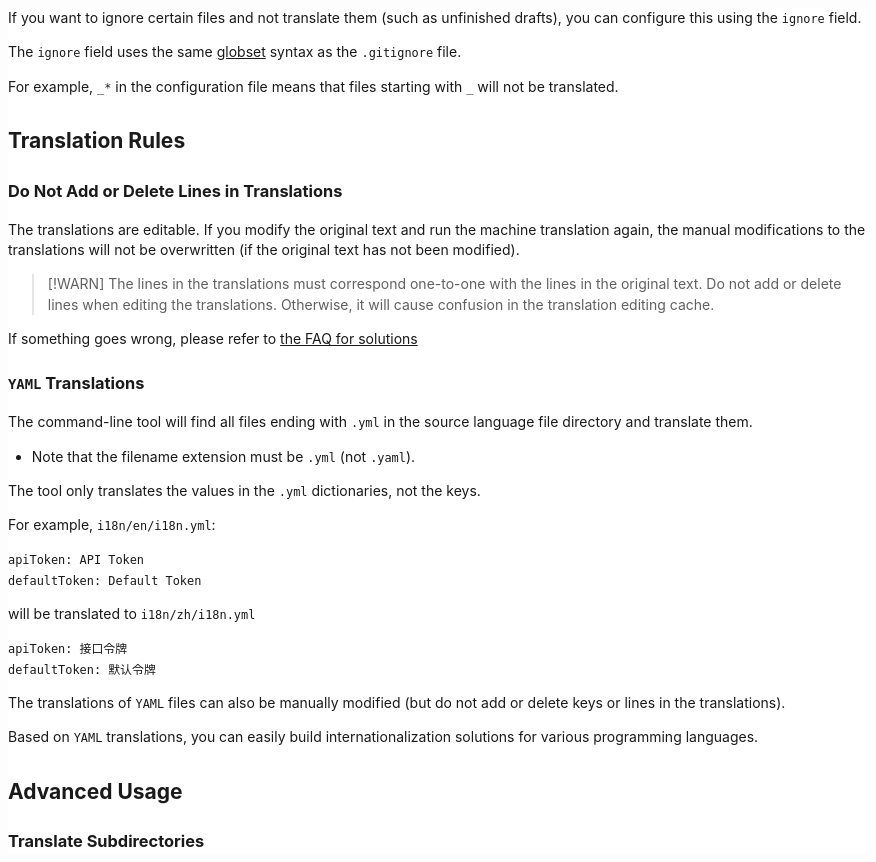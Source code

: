 If you want to ignore certain files and not translate them (such as unfinished drafts), you can configure this using the `ignore` field.

The `ignore` field uses the same [globset](https://docs.rs/globset/latest/globset/#syntax) syntax as the `.gitignore` file.

For example, `_*` in the configuration file means that files starting with `_` will not be translated.

## Translation Rules

### Do Not Add or Delete Lines in Translations

The translations are editable. If you modify the original text and run the machine translation again, the manual modifications to the translations will not be overwritten (if the original text has not been modified).

> [!WARN]
> The lines in the translations must correspond one-to-one with the lines in the original text. Do not add or delete lines when editing the translations. Otherwise, it will cause confusion in the translation editing cache.

If something goes wrong, please refer to [the FAQ for solutions](/i18/qa#H1)

### `YAML` Translations

The command-line tool will find all files ending with `.yml` in the source language file directory and translate them.

* Note that the filename extension must be `.yml` (not `.yaml`).

The tool only translates the values in the `.yml` dictionaries, not the keys.

For example, `i18n/en/i18n.yml`:

```
apiToken: API Token
defaultToken: Default Token
```

will be translated to `i18n/zh/i18n.yml`

```
apiToken: 接口令牌
defaultToken: 默认令牌
```

The translations of `YAML` files can also be manually modified (but do not add or delete keys or lines in the translations).

Based on `YAML` translations, you can easily build internationalization solutions for various programming languages.

## Advanced Usage

### Translate Subdirectories
